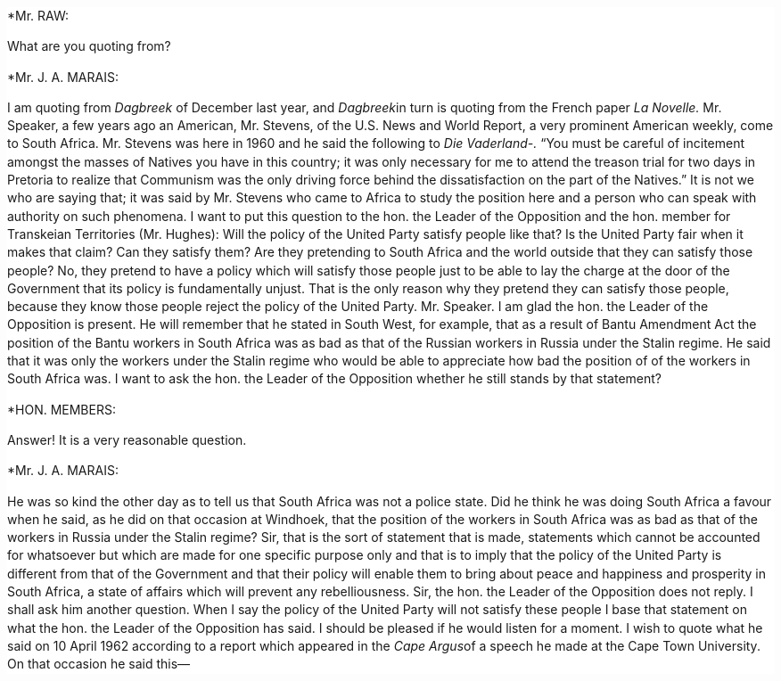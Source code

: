 <speech by="#raw">

<from>*Mr. <person refersTo="hansard_za">RAW</person>:</from>

<p>What are you quoting from?</p>

</speech>

<speech by="#marais">

<from>*Mr. <person refersTo="hansard_za">J. A. MARAIS</person>:</from>

<p>I am quoting from <i>Dagbreek</i> of December last year, and <i>Dagbreek</i>in turn is quoting from the French paper <i>La Novelle.</i> Mr. Speaker, a few years ago an American, Mr. Stevens, of the U.S. News and World Report, a very prominent American weekly, come to South Africa. Mr. Stevens was here in 1960 and he said the following to <i>Die Vaderland-.</i> &#x201C;You must be careful of incitement amongst the masses of Natives you have in this country; it was only necessary for me to attend the treason trial for two days in Pretoria to realize that Communism was the only driving force behind the dissatisfaction on the part of the Natives.&#x201D; It is not we who are saying that; it was said by Mr. Stevens who came to Africa to study the position here and a person who can speak with authority on such phenomena. I want to put this question to the hon. the Leader of the Opposition and the hon. member for Transkeian Territories (Mr. Hughes): Will the policy of the United Party satisfy people like that? Is the United Party fair when it makes that claim? Can they satisfy them? Are they pretending to South Africa and the world outside that they can satisfy those people? No, they pretend to have a policy which will satisfy those people just to be able to lay the charge at the door of the Government that its policy is fundamentally unjust. That is the only reason why they pretend they can satisfy those people, because they know those people reject the policy of the United Party. Mr. Speaker. I am glad the hon. the Leader of the Opposition is present. He will remember that he stated in South West, for example, that as a result of Bantu Amendment Act the position of the Bantu workers in South Africa was as bad as that of the Russian workers in Russia under the Stalin regime. He said that it was only the workers under the Stalin regime who would be able to appreciate how bad the position of of the workers in South Africa was. I want to ask the hon. the Leader of the Opposition whether he still stands by that statement?</p>

</speech>

<speech by="#hon_members">

<from><span class="col_8087-8088" refersTo="page_0378"/><person refersTo="hansard_za">*HON. MEMBERS</person>:</from>

<p>Answer! It is a very reasonable question.</p>

</speech>

<speech by="#marais">

<from>*Mr. <person refersTo="hansard_za">J. A. MARAIS</person>:</from>

<p>He was so kind the other day as to tell us that South Africa was not a police state. Did he think he was doing South Africa a favour when he said, as he did on that occasion at Windhoek, that the position of the workers in South Africa was as bad as that of the workers in Russia under the Stalin regime? Sir, that is the sort of statement that is made, statements which cannot be accounted for whatsoever but which are made for one specific purpose only and that is to imply that the policy of the United Party is different from that of the Government and that their policy will enable them to bring about peace and happiness and prosperity in South Africa, a state of affairs which will prevent any rebelliousness. Sir, the hon. the Leader of the Opposition does not reply. I shall ask him another question. When I say the policy of the United Party will not satisfy these people I base that statement on what the hon. the Leader of the Opposition has said. I should be pleased if he would listen for a moment. I wish to quote what he said on 10 April 1962 according to a report which appeared in the <i>Cape Argus</i>of a speech he made at the Cape Town University. On that occasion he said this&#x2014;</p>
